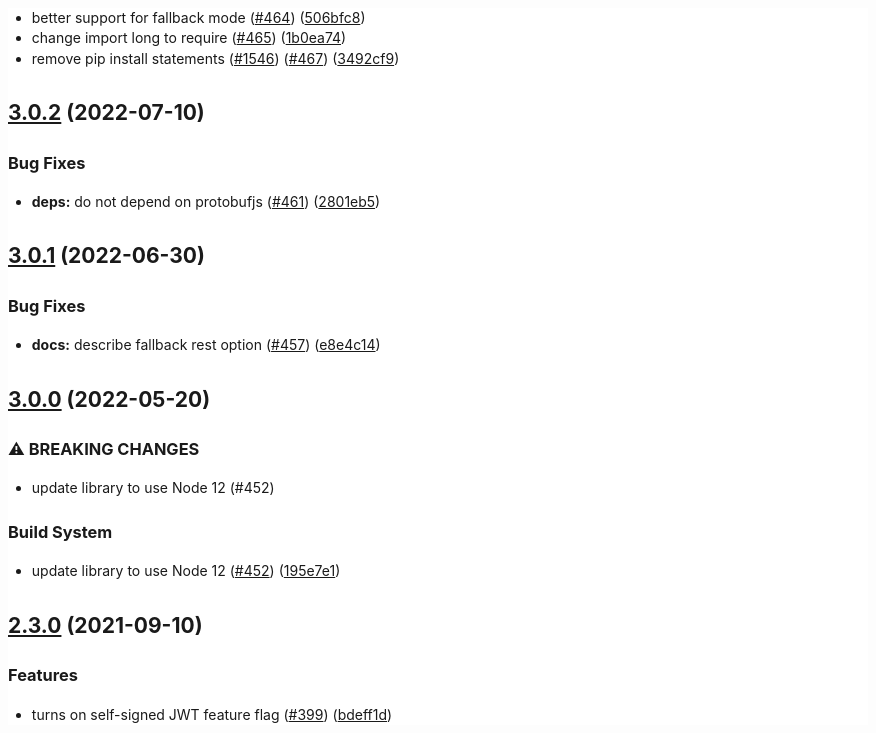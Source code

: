 * better support for fallback mode ([#464](https://github.com/googleapis/nodejs-scheduler/issues/464)) ([506bfc8](https://github.com/googleapis/nodejs-scheduler/commit/506bfc8281c788cbad548483d6d246624332c03d))
* change import long to require ([#465](https://github.com/googleapis/nodejs-scheduler/issues/465)) ([1b0ea74](https://github.com/googleapis/nodejs-scheduler/commit/1b0ea74f574c2983fb21d7a2d58d5ed4c6112890))
* remove pip install statements ([#1546](https://github.com/googleapis/nodejs-scheduler/issues/1546)) ([#467](https://github.com/googleapis/nodejs-scheduler/issues/467)) ([3492cf9](https://github.com/googleapis/nodejs-scheduler/commit/3492cf99fcf7c3105be4a9453beaafe7aab6f1d5))

## [3.0.2](https://github.com/googleapis/nodejs-scheduler/compare/v3.0.1...v3.0.2) (2022-07-10)


### Bug Fixes

* **deps:** do not depend on protobufjs ([#461](https://github.com/googleapis/nodejs-scheduler/issues/461)) ([2801eb5](https://github.com/googleapis/nodejs-scheduler/commit/2801eb5b59d791f0c7b4a958664af57cf8a69068))

## [3.0.1](https://github.com/googleapis/nodejs-scheduler/compare/v3.0.0...v3.0.1) (2022-06-30)


### Bug Fixes

* **docs:** describe fallback rest option ([#457](https://github.com/googleapis/nodejs-scheduler/issues/457)) ([e8e4c14](https://github.com/googleapis/nodejs-scheduler/commit/e8e4c14699b7c080634f287a3bcd2c6ac372ef1a))

## [3.0.0](https://github.com/googleapis/nodejs-scheduler/compare/v2.3.0...v3.0.0) (2022-05-20)


### ⚠ BREAKING CHANGES

* update library to use Node 12 (#452)

### Build System

* update library to use Node 12 ([#452](https://github.com/googleapis/nodejs-scheduler/issues/452)) ([195e7e1](https://github.com/googleapis/nodejs-scheduler/commit/195e7e15e1ce9e3b9dcf5a60aaa76ab3bcd2fc75))

## [2.3.0](https://www.github.com/googleapis/nodejs-scheduler/compare/v2.2.6...v2.3.0) (2021-09-10)


### Features

* turns on self-signed JWT feature flag ([#399](https://www.github.com/googleapis/nodejs-scheduler/issues/399)) ([bdeff1d](https://www.github.com/googleapis/nodejs-scheduler/commit/bdeff1dc5115dc2a3687980127d8c256c5a910ff))
